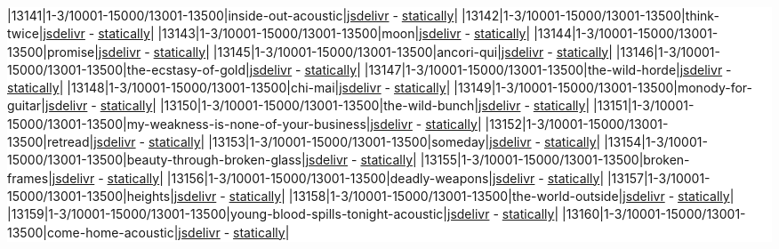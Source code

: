|13141|1-3/10001-15000/13001-13500|inside-out-acoustic|[jsdelivr](https://cdn.jsdelivr.net/gh/dbchord/webp-old-c-1280x720_1-3/10001-15000/13001-13500/inside-out-acoustic.webp) - [statically](https://cdn.statically.io/gh/dbchord/webp-old-c-1280x720_1-3/img/10001-15000/13001-13500/inside-out-acoustic.webp)|
|13142|1-3/10001-15000/13001-13500|think-twice|[jsdelivr](https://cdn.jsdelivr.net/gh/dbchord/webp-old-c-1280x720_1-3/10001-15000/13001-13500/think-twice.webp) - [statically](https://cdn.statically.io/gh/dbchord/webp-old-c-1280x720_1-3/img/10001-15000/13001-13500/think-twice.webp)|
|13143|1-3/10001-15000/13001-13500|moon|[jsdelivr](https://cdn.jsdelivr.net/gh/dbchord/webp-old-c-1280x720_1-3/10001-15000/13001-13500/moon.webp) - [statically](https://cdn.statically.io/gh/dbchord/webp-old-c-1280x720_1-3/img/10001-15000/13001-13500/moon.webp)|
|13144|1-3/10001-15000/13001-13500|promise|[jsdelivr](https://cdn.jsdelivr.net/gh/dbchord/webp-old-c-1280x720_1-3/10001-15000/13001-13500/promise.webp) - [statically](https://cdn.statically.io/gh/dbchord/webp-old-c-1280x720_1-3/img/10001-15000/13001-13500/promise.webp)|
|13145|1-3/10001-15000/13001-13500|ancori-qui|[jsdelivr](https://cdn.jsdelivr.net/gh/dbchord/webp-old-c-1280x720_1-3/10001-15000/13001-13500/ancori-qui.webp) - [statically](https://cdn.statically.io/gh/dbchord/webp-old-c-1280x720_1-3/img/10001-15000/13001-13500/ancori-qui.webp)|
|13146|1-3/10001-15000/13001-13500|the-ecstasy-of-gold|[jsdelivr](https://cdn.jsdelivr.net/gh/dbchord/webp-old-c-1280x720_1-3/10001-15000/13001-13500/the-ecstasy-of-gold.webp) - [statically](https://cdn.statically.io/gh/dbchord/webp-old-c-1280x720_1-3/img/10001-15000/13001-13500/the-ecstasy-of-gold.webp)|
|13147|1-3/10001-15000/13001-13500|the-wild-horde|[jsdelivr](https://cdn.jsdelivr.net/gh/dbchord/webp-old-c-1280x720_1-3/10001-15000/13001-13500/the-wild-horde.webp) - [statically](https://cdn.statically.io/gh/dbchord/webp-old-c-1280x720_1-3/img/10001-15000/13001-13500/the-wild-horde.webp)|
|13148|1-3/10001-15000/13001-13500|chi-mai|[jsdelivr](https://cdn.jsdelivr.net/gh/dbchord/webp-old-c-1280x720_1-3/10001-15000/13001-13500/chi-mai.webp) - [statically](https://cdn.statically.io/gh/dbchord/webp-old-c-1280x720_1-3/img/10001-15000/13001-13500/chi-mai.webp)|
|13149|1-3/10001-15000/13001-13500|monody-for-guitar|[jsdelivr](https://cdn.jsdelivr.net/gh/dbchord/webp-old-c-1280x720_1-3/10001-15000/13001-13500/monody-for-guitar.webp) - [statically](https://cdn.statically.io/gh/dbchord/webp-old-c-1280x720_1-3/img/10001-15000/13001-13500/monody-for-guitar.webp)|
|13150|1-3/10001-15000/13001-13500|the-wild-bunch|[jsdelivr](https://cdn.jsdelivr.net/gh/dbchord/webp-old-c-1280x720_1-3/10001-15000/13001-13500/the-wild-bunch.webp) - [statically](https://cdn.statically.io/gh/dbchord/webp-old-c-1280x720_1-3/img/10001-15000/13001-13500/the-wild-bunch.webp)|
|13151|1-3/10001-15000/13001-13500|my-weakness-is-none-of-your-business|[jsdelivr](https://cdn.jsdelivr.net/gh/dbchord/webp-old-c-1280x720_1-3/10001-15000/13001-13500/my-weakness-is-none-of-your-business.webp) - [statically](https://cdn.statically.io/gh/dbchord/webp-old-c-1280x720_1-3/img/10001-15000/13001-13500/my-weakness-is-none-of-your-business.webp)|
|13152|1-3/10001-15000/13001-13500|retread|[jsdelivr](https://cdn.jsdelivr.net/gh/dbchord/webp-old-c-1280x720_1-3/10001-15000/13001-13500/retread.webp) - [statically](https://cdn.statically.io/gh/dbchord/webp-old-c-1280x720_1-3/img/10001-15000/13001-13500/retread.webp)|
|13153|1-3/10001-15000/13001-13500|someday|[jsdelivr](https://cdn.jsdelivr.net/gh/dbchord/webp-old-c-1280x720_1-3/10001-15000/13001-13500/someday.webp) - [statically](https://cdn.statically.io/gh/dbchord/webp-old-c-1280x720_1-3/img/10001-15000/13001-13500/someday.webp)|
|13154|1-3/10001-15000/13001-13500|beauty-through-broken-glass|[jsdelivr](https://cdn.jsdelivr.net/gh/dbchord/webp-old-c-1280x720_1-3/10001-15000/13001-13500/beauty-through-broken-glass.webp) - [statically](https://cdn.statically.io/gh/dbchord/webp-old-c-1280x720_1-3/img/10001-15000/13001-13500/beauty-through-broken-glass.webp)|
|13155|1-3/10001-15000/13001-13500|broken-frames|[jsdelivr](https://cdn.jsdelivr.net/gh/dbchord/webp-old-c-1280x720_1-3/10001-15000/13001-13500/broken-frames.webp) - [statically](https://cdn.statically.io/gh/dbchord/webp-old-c-1280x720_1-3/img/10001-15000/13001-13500/broken-frames.webp)|
|13156|1-3/10001-15000/13001-13500|deadly-weapons|[jsdelivr](https://cdn.jsdelivr.net/gh/dbchord/webp-old-c-1280x720_1-3/10001-15000/13001-13500/deadly-weapons.webp) - [statically](https://cdn.statically.io/gh/dbchord/webp-old-c-1280x720_1-3/img/10001-15000/13001-13500/deadly-weapons.webp)|
|13157|1-3/10001-15000/13001-13500|heights|[jsdelivr](https://cdn.jsdelivr.net/gh/dbchord/webp-old-c-1280x720_1-3/10001-15000/13001-13500/heights.webp) - [statically](https://cdn.statically.io/gh/dbchord/webp-old-c-1280x720_1-3/img/10001-15000/13001-13500/heights.webp)|
|13158|1-3/10001-15000/13001-13500|the-world-outside|[jsdelivr](https://cdn.jsdelivr.net/gh/dbchord/webp-old-c-1280x720_1-3/10001-15000/13001-13500/the-world-outside.webp) - [statically](https://cdn.statically.io/gh/dbchord/webp-old-c-1280x720_1-3/img/10001-15000/13001-13500/the-world-outside.webp)|
|13159|1-3/10001-15000/13001-13500|young-blood-spills-tonight-acoustic|[jsdelivr](https://cdn.jsdelivr.net/gh/dbchord/webp-old-c-1280x720_1-3/10001-15000/13001-13500/young-blood-spills-tonight-acoustic.webp) - [statically](https://cdn.statically.io/gh/dbchord/webp-old-c-1280x720_1-3/img/10001-15000/13001-13500/young-blood-spills-tonight-acoustic.webp)|
|13160|1-3/10001-15000/13001-13500|come-home-acoustic|[jsdelivr](https://cdn.jsdelivr.net/gh/dbchord/webp-old-c-1280x720_1-3/10001-15000/13001-13500/come-home-acoustic.webp) - [statically](https://cdn.statically.io/gh/dbchord/webp-old-c-1280x720_1-3/img/10001-15000/13001-13500/come-home-acoustic.webp)|